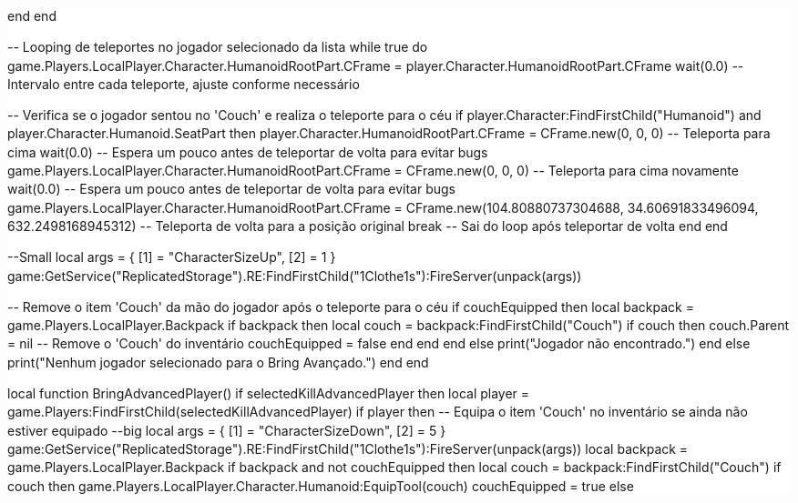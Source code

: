 end
end

-- Looping de teleportes no jogador selecionado da lista
while true do
game.Players.LocalPlayer.Character.HumanoidRootPart.CFrame = player.Character.HumanoidRootPart.CFrame
wait(0.0) -- Intervalo entre cada teleporte, ajuste conforme necessário

-- Verifica se o jogador sentou no 'Couch' e realiza o teleporte para o céu
if player.Character:FindFirstChild("Humanoid") and player.Character.Humanoid.SeatPart then
player.Character.HumanoidRootPart.CFrame = CFrame.new(0, 0, 0) -- Teleporta para cima
wait(0.0) -- Espera um pouco antes de teleportar de volta para evitar bugs
game.Players.LocalPlayer.Character.HumanoidRootPart.CFrame = CFrame.new(0, 0, 0) -- Teleporta para cima novamente
wait(0.0) -- Espera um pouco antes de teleportar de volta para evitar bugs
game.Players.LocalPlayer.Character.HumanoidRootPart.CFrame = CFrame.new(104.80880737304688, 34.60691833496094, 632.2498168945312) -- Teleporta de volta para a posição original
break -- Sai do loop após teleportar de volta
end
end

--Small
local args = {
[1] = "CharacterSizeUp",
[2] = 1
}
game:GetService("ReplicatedStorage").RE:FindFirstChild("1Clothe1s"):FireServer(unpack(args))

-- Remove o item 'Couch' da mão do jogador após o teleporte para o céu
if couchEquipped then
local backpack = game.Players.LocalPlayer.Backpack
if backpack then
local couch = backpack:FindFirstChild("Couch")
if couch then
couch.Parent = nil -- Remove o 'Couch' do inventário
couchEquipped = false
end
end
end
else
print("Jogador não encontrado.")
end
else
print("Nenhum jogador selecionado para o Bring Avançado.")
end
end

local function BringAdvancedPlayer()
if selectedKillAdvancedPlayer then
local player = game.Players:FindFirstChild(selectedKillAdvancedPlayer)
if player then
-- Equipa o item 'Couch' no inventário se ainda não estiver equipado
--big
local args = {
[1] = "CharacterSizeDown",
[2] = 5
}
game:GetService("ReplicatedStorage").RE:FindFirstChild("1Clothe1s"):FireServer(unpack(args))
local backpack = game.Players.LocalPlayer.Backpack
if backpack and not couchEquipped then
local couch = backpack:FindFirstChild("Couch")
if couch then
game.Players.LocalPlayer.Character.Humanoid:EquipTool(couch)
couchEquipped = true
else
